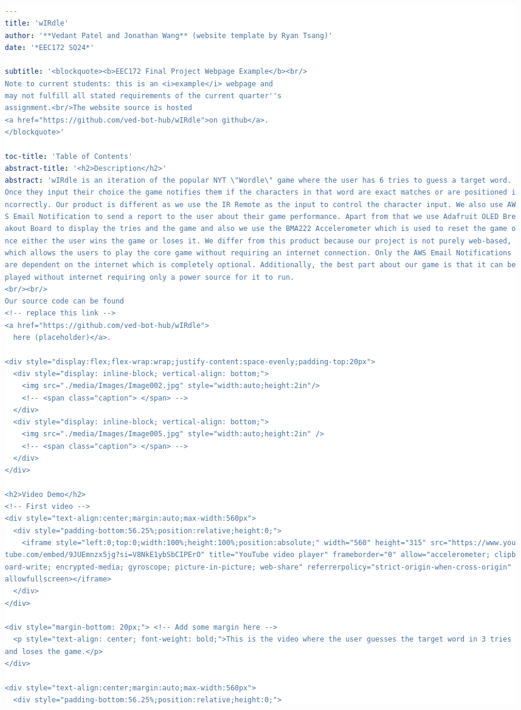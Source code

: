 ```yaml
---
title: 'wIRdle'
author: '**Vedant Patel and Jonathan Wang** (website template by Ryan Tsang)'
date: '*EEC172 SQ24*'

subtitle: '<blockquote><b>EEC172 Final Project Webpage Example</b><br/>
Note to current students: this is an <i>example</i> webpage and
may not fulfill all stated requirements of the current quarter''s 
assignment.<br/>The website source is hosted 
<a href="https://github.com/ved-bot-hub/wIRdle">on github</a>.
</blockquote>'

toc-title: 'Table of Contents'
abstract-title: '<h2>Description</h2>'
abstract: 'wIRdle is an iteration of the popular NYT \"Wordle\" game where the user has 6 tries to guess a target word. Once they input their choice the game notifies them if the characters in that word are exact matches or are positioned incorrectly. Our product is different as we use the IR Remote as the input to control the character input. We also use AWS Email Notification to send a report to the user about their game performance. Apart from that we use Adafruit OLED Breakout Board to display the tries and the game and also we use the BMA222 Accelerometer which is used to reset the game once either the user wins the game or loses it. We differ from this product because our project is not purely web-based, which allows the users to play the core game without requiring an internet connection. Only the AWS Email Notifications are dependent on the internet which is completely optional. Additionally, the best part about our game is that it can be played without internet requiring only a power source for it to run.
<br/><br/>
Our source code can be found 
<!-- replace this link -->
<a href="https://github.com/ved-bot-hub/wIRdle">
  here (placeholder)</a>.

<div style="display:flex;flex-wrap:wrap;justify-content:space-evenly;padding-top:20px">
  <div style="display: inline-block; vertical-align: bottom;">
    <img src="./media/Images/Image002.jpg" style="width:auto;height:2in"/>
    <!-- <span class="caption"> </span> -->
  </div>
  <div style="display: inline-block; vertical-align: bottom;">
    <img src="./media/Images/Image005.jpg" style="width:auto;height:2in" />
    <!-- <span class="caption"> </span> -->
  </div>
</div>

<h2>Video Demo</h2>
<!-- First video -->
<div style="text-align:center;margin:auto;max-width:560px">
  <div style="padding-bottom:56.25%;position:relative;height:0;">
    <iframe style="left:0;top:0;width:100%;height:100%;position:absolute;" width="560" height="315" src="https://www.youtube.com/embed/9JUEmnzx5jg?si=V8NkE1ybSbCIPErO" title="YouTube video player" frameborder="0" allow="accelerometer; clipboard-write; encrypted-media; gyroscope; picture-in-picture; web-share" referrerpolicy="strict-origin-when-cross-origin" allowfullscreen></iframe>
  </div>
</div>

<div style="margin-bottom: 20px;"> <!-- Add some margin here -->
  <p style="text-align: center; font-weight: bold;">This is the video where the user guesses the target word in 3 tries and loses the game.</p>
</div>

<div style="text-align:center;margin:auto;max-width:560px">
  <div style="padding-bottom:56.25%;position:relative;height:0;">
```